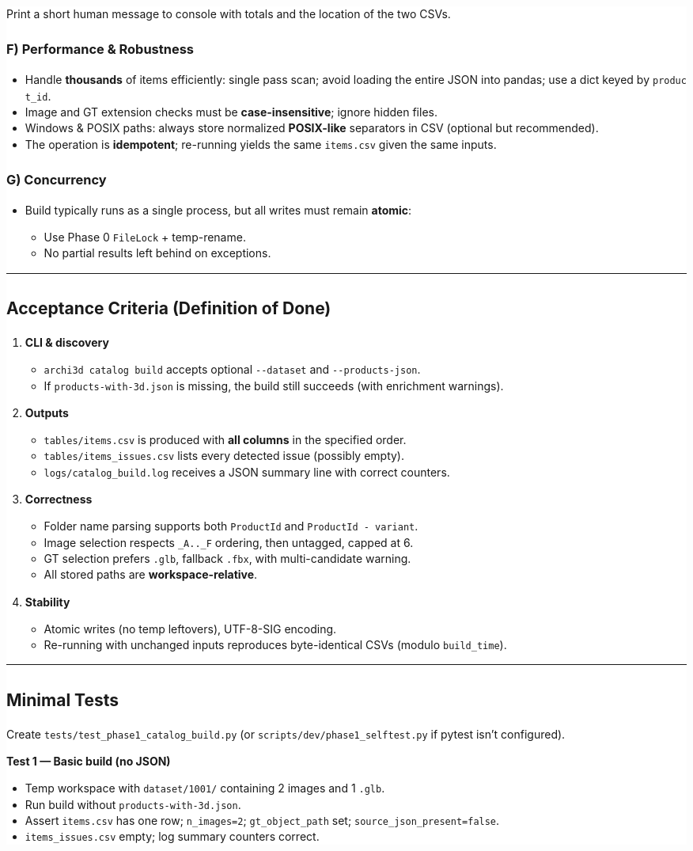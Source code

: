 Print a short human message to console with totals and the location of the two CSVs.

### F) Performance & Robustness

* Handle **thousands** of items efficiently: single pass scan; avoid loading the entire JSON into pandas; use a dict keyed by `product_id`.
* Image and GT extension checks must be **case-insensitive**; ignore hidden files.
* Windows & POSIX paths: always store normalized **POSIX-like** separators in CSV (optional but recommended).
* The operation is **idempotent**; re-running yields the same `items.csv` given the same inputs.

### G) Concurrency

* Build typically runs as a single process, but all writes must remain **atomic**:

  * Use Phase 0 `FileLock` + temp-rename.
  * No partial results left behind on exceptions.

---

## Acceptance Criteria (Definition of Done)

1. **CLI & discovery**

   * `archi3d catalog build` accepts optional `--dataset` and `--products-json`.
   * If `products-with-3d.json` is missing, the build still succeeds (with enrichment warnings).

2. **Outputs**

   * `tables/items.csv` is produced with **all columns** in the specified order.
   * `tables/items_issues.csv` lists every detected issue (possibly empty).
   * `logs/catalog_build.log` receives a JSON summary line with correct counters.

3. **Correctness**

   * Folder name parsing supports both `ProductId` and `ProductId - variant`.
   * Image selection respects `_A.._F` ordering, then untagged, capped at 6.
   * GT selection prefers `.glb`, fallback `.fbx`, with multi-candidate warning.
   * All stored paths are **workspace-relative**.

4. **Stability**

   * Atomic writes (no temp leftovers), UTF-8-SIG encoding.
   * Re-running with unchanged inputs reproduces byte-identical CSVs (modulo `build_time`).

---

## Minimal Tests

Create `tests/test_phase1_catalog_build.py` (or `scripts/dev/phase1_selftest.py` if pytest isn’t configured).

**Test 1 — Basic build (no JSON)**

* Temp workspace with `dataset/1001/` containing 2 images and 1 `.glb`.
* Run build without `products-with-3d.json`.
* Assert `items.csv` has one row; `n_images=2`; `gt_object_path` set; `source_json_present=false`.
* `items_issues.csv` empty; log summary counters correct.
